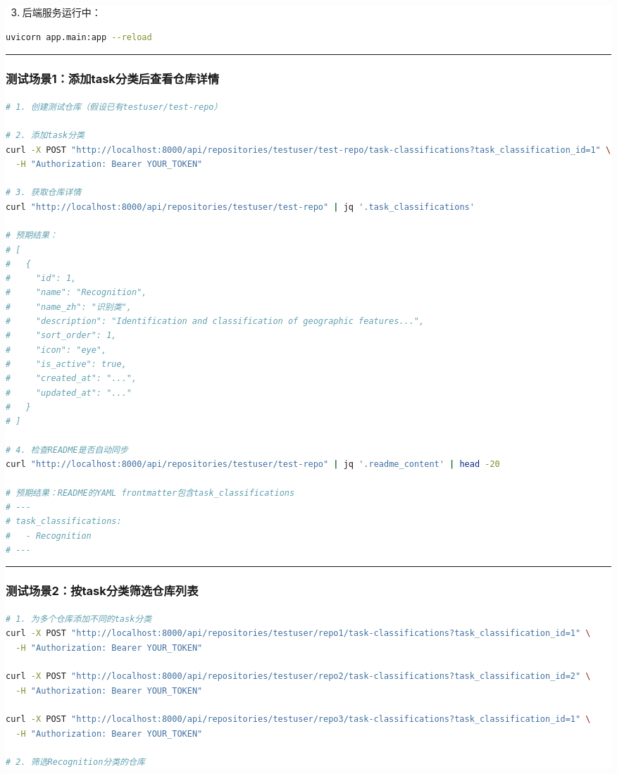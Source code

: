 3. 后端服务运行中：
```bash
uvicorn app.main:app --reload
```

---

### 测试场景1：添加task分类后查看仓库详情

```bash
# 1. 创建测试仓库（假设已有testuser/test-repo）

# 2. 添加task分类
curl -X POST "http://localhost:8000/api/repositories/testuser/test-repo/task-classifications?task_classification_id=1" \
  -H "Authorization: Bearer YOUR_TOKEN"

# 3. 获取仓库详情
curl "http://localhost:8000/api/repositories/testuser/test-repo" | jq '.task_classifications'

# 预期结果：
# [
#   {
#     "id": 1,
#     "name": "Recognition",
#     "name_zh": "识别类",
#     "description": "Identification and classification of geographic features...",
#     "sort_order": 1,
#     "icon": "eye",
#     "is_active": true,
#     "created_at": "...",
#     "updated_at": "..."
#   }
# ]

# 4. 检查README是否自动同步
curl "http://localhost:8000/api/repositories/testuser/test-repo" | jq '.readme_content' | head -20

# 预期结果：README的YAML frontmatter包含task_classifications
# ---
# task_classifications:
#   - Recognition
# ---
```

---

### 测试场景2：按task分类筛选仓库列表

```bash
# 1. 为多个仓库添加不同的task分类
curl -X POST "http://localhost:8000/api/repositories/testuser/repo1/task-classifications?task_classification_id=1" \
  -H "Authorization: Bearer YOUR_TOKEN"

curl -X POST "http://localhost:8000/api/repositories/testuser/repo2/task-classifications?task_classification_id=2" \
  -H "Authorization: Bearer YOUR_TOKEN"

curl -X POST "http://localhost:8000/api/repositories/testuser/repo3/task-classifications?task_classification_id=1" \
  -H "Authorization: Bearer YOUR_TOKEN"

# 2. 筛选Recognition分类的仓库
```